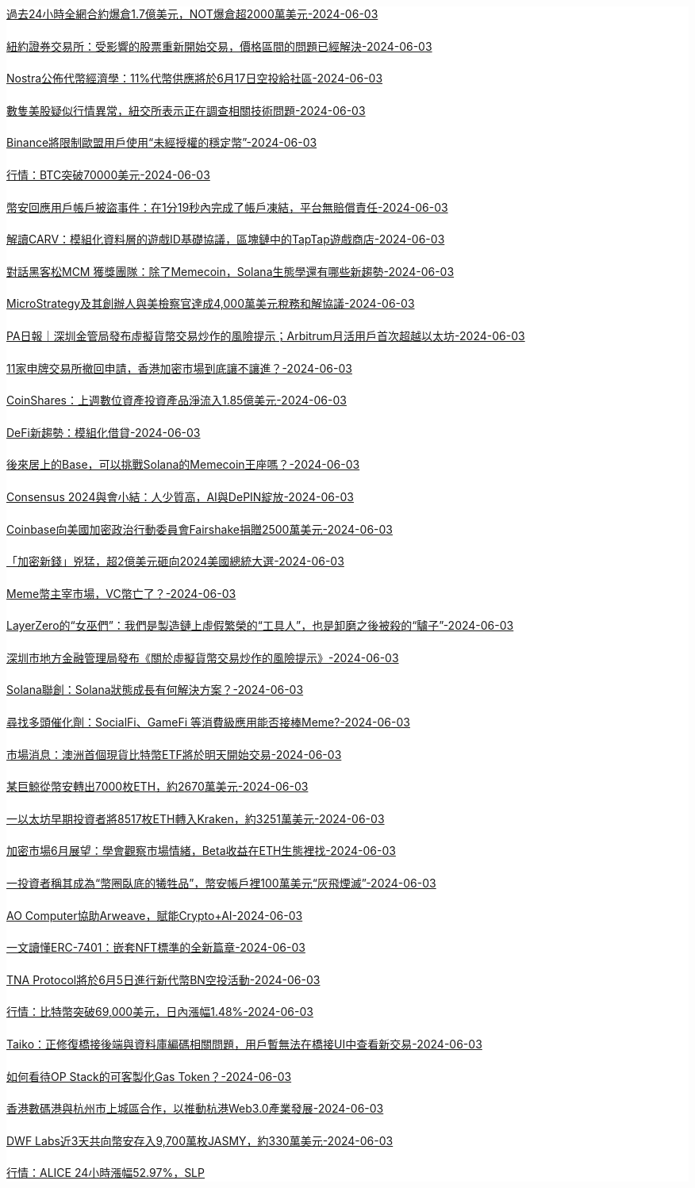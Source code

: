 <a target=_blank rel=nofollow href="https://www.panewslab.com/zh_hk/sqarticledetails/29mi6c1uFt.html" >過去24小時全網合約爆倉1.7億美元，NOT爆倉超2000萬美元-2024-06-03</a><br/><br/><a target=_blank rel=nofollow href="https://www.panewslab.com/zh_hk/sqarticledetails/sj9nizrlFt.html" >紐約證券交易所：受影響的股票重新開始交易，價格區間的問題已經解決-2024-06-03</a><br/><br/><a target=_blank rel=nofollow href="https://www.panewslab.com/zh_hk/sqarticledetails/dhjk94iuFt.html" >Nostra公佈代幣經濟學：11%代幣供應將於6月17日空投給社區-2024-06-03</a><br/><br/><a target=_blank rel=nofollow href="https://www.panewslab.com/zh_hk/sqarticledetails/p35k1nwtFt.html" >數隻美股疑似行情異常，紐交所表示正在調查相關技術問題-2024-06-03</a><br/><br/><a target=_blank rel=nofollow href="https://www.panewslab.com/zh_hk/sqarticledetails/t1077184Ft.html" >Binance將限制歐盟用戶使用“未經授權的穩定幣”-2024-06-03</a><br/><br/><a target=_blank rel=nofollow href="https://www.panewslab.com/zh_hk/sqarticledetails/4l6inledFt.html" >行情：BTC突破70000美元-2024-06-03</a><br/><br/><a target=_blank rel=nofollow href="https://www.panewslab.com/zh_hk/sqarticledetails/33u2sdzsFt.html" >幣安回應用戶帳戶被盜事件：在1分19秒內完成了帳戶凍結，平台無賠償責任-2024-06-03</a><br/><br/><a target=_blank rel=nofollow href="https://www.panewslab.com/zh_hk/articledetails/b12tbz3nFt.html" >解讀CARV：模組化資料層的遊戲ID基礎協議，區塊鏈中的TapTap遊戲商店-2024-06-03</a><br/><br/><a target=_blank rel=nofollow href="https://www.panewslab.com/zh_hk/articledetails/63e3cpavFt.html" >對話黑客松MCM 獲獎團隊：除了Memecoin，Solana生態學還有哪些新趨勢-2024-06-03</a><br/><br/><a target=_blank rel=nofollow href="https://www.panewslab.com/zh_hk/sqarticledetails/dv212yjlFt.html" >MicroStrategy及其創辦人與美檢察官達成4,000萬美元稅務和解協議-2024-06-03</a><br/><br/><a target=_blank rel=nofollow href="https://www.panewslab.com/zh_hk/articledetails/9765euwoFt.html" >PA日報｜深圳金管局發布虛擬貨幣交易炒作的風險提示；Arbitrum月活用戶首次超越以太坊-2024-06-03</a><br/><br/><a target=_blank rel=nofollow href="https://www.panewslab.com/zh_hk/articledetails/du71qcgcFt.html" >11家申牌交易所撤回申請，香港加密市場到底讓不讓進？-2024-06-03</a><br/><br/><a target=_blank rel=nofollow href="https://www.panewslab.com/zh_hk/sqarticledetails/raxlgbuaFt.html" >CoinShares：上週數位資產投資產品淨流入1.85億美元-2024-06-03</a><br/><br/><a target=_blank rel=nofollow href="https://www.panewslab.com/zh_hk/articledetails/dn0vy2d8Ft.html" >DeFi新趨勢：模組化借貸-2024-06-03</a><br/><br/><a target=_blank rel=nofollow href="https://www.panewslab.com/zh_hk/articledetails/sf3dfu0bFt.html" >後來居上的Base，可以挑戰Solana的Memecoin王座嗎？-2024-06-03</a><br/><br/><a target=_blank rel=nofollow href="https://www.panewslab.com/zh_hk/articledetails/i8tuu8wgFt.html" >Consensus 2024與會小結：人少質高，AI與DePIN綻放-2024-06-03</a><br/><br/><a target=_blank rel=nofollow href="https://www.panewslab.com/zh_hk/sqarticledetails/zuzkjaxeFt.html" >Coinbase向美國加密政治行動委員會Fairshake捐贈2500萬美元-2024-06-03</a><br/><br/><a target=_blank rel=nofollow href="https://www.panewslab.com/zh_hk/articledetails/bovmvle5Ft.html" >「加密新錢」兇猛，超2億美元砸向2024美國總統大選-2024-06-03</a><br/><br/><a target=_blank rel=nofollow href="https://www.panewslab.com/zh_hk/articledetails/07gwbckqFt.html" >Meme幣主宰市場，VC幣亡了？-2024-06-03</a><br/><br/><a target=_blank rel=nofollow href="https://www.panewslab.com/zh_hk/articledetails/w5ttbu8hFt.html" >LayerZero的“女巫們”：我們是製造鏈上虛假繁榮的“工具人”，也是卸磨之後被殺的“驢子”-2024-06-03</a><br/><br/><a target=_blank rel=nofollow href="https://www.panewslab.com/zh_hk/sqarticledetails/7sd585pdFt.html" >深圳市地方金融管理局發布《關於虛擬貨幣交易炒作的風險提示》-2024-06-03</a><br/><br/><a target=_blank rel=nofollow href="https://www.panewslab.com/zh_hk/articledetails/m24ivzn1Ft.html" >Solana聯創：Solana狀態成長有何解決方案？-2024-06-03</a><br/><br/><a target=_blank rel=nofollow href="https://www.panewslab.com/zh_hk/articledetails/jv1kgc89Ft.html" >尋找多頭催化劑：SocialFi、GameFi 等消費級應用能否接棒Meme?-2024-06-03</a><br/><br/><a target=_blank rel=nofollow href="https://www.panewslab.com/zh_hk/sqarticledetails/ot83z9n3Ft.html" >市場消息：澳洲首個現貨比特幣ETF將於明天開始交易-2024-06-03</a><br/><br/><a target=_blank rel=nofollow href="https://www.panewslab.com/zh_hk/sqarticledetails/pqr82jx4Ft.html" >某巨鯨從幣安轉出7000枚ETH，約2670萬美元-2024-06-03</a><br/><br/><a target=_blank rel=nofollow href="https://www.panewslab.com/zh_hk/sqarticledetails/x0a543fbFt.html" >一以太坊早期投資者將8517枚ETH轉入Kraken，約3251萬美元-2024-06-03</a><br/><br/><a target=_blank rel=nofollow href="https://www.panewslab.com/zh_hk/articledetails/nzcnbruwFt.html" >加密市場6月展望：學會觀察市場情緒，Beta收益在ETH生態裡找-2024-06-03</a><br/><br/><a target=_blank rel=nofollow href="https://www.panewslab.com/zh_hk/sqarticledetails/3xhjc5rkFt.html" >一投資者稱其成為“幣圈臥底的犧牲品”，幣安帳戶裡100萬美元“灰飛煙滅”-2024-06-03</a><br/><br/><a target=_blank rel=nofollow href="https://www.panewslab.com/zh_hk/articledetails/fpwxu4vxFt.html" >AO Computer協助Arweave，賦能Crypto+AI-2024-06-03</a><br/><br/><a target=_blank rel=nofollow href="https://www.panewslab.com/zh_hk/articledetails/ory4v9dnFt.html" >一文讀懂ERC-7401：嵌套NFT標準的全新篇章-2024-06-03</a><br/><br/><a target=_blank rel=nofollow href="https://www.panewslab.com/zh_hk/sqarticledetails/b03h2893Ft.html" >TNA Protocol將於6月5日進行新代幣BN空投活動-2024-06-03</a><br/><br/><a target=_blank rel=nofollow href="https://www.panewslab.com/zh_hk/sqarticledetails/2tw88c0eFt.html" >行情：比特幣突破69,000美元，日內漲幅1.48%-2024-06-03</a><br/><br/><a target=_blank rel=nofollow href="https://www.panewslab.com/zh_hk/sqarticledetails/isbqn1auFt.html" >Taiko：正修復橋接後端與資料庫編碼相關問題，用戶暫無法在橋接UI中查看新交易-2024-06-03</a><br/><br/><a target=_blank rel=nofollow href="https://www.panewslab.com/zh_hk/articledetails/14r2tlviFt.html" >如何看待OP Stack的可客製化Gas Token？-2024-06-03</a><br/><br/><a target=_blank rel=nofollow href="https://www.panewslab.com/zh_hk/sqarticledetails/jl1m8lcnFt.html" >香港數碼港與杭州市上城區合作，以推動杭港Web3.0產業發展-2024-06-03</a><br/><br/><a target=_blank rel=nofollow href="https://www.panewslab.com/zh_hk/sqarticledetails/crafoixrFt.html" >DWF Labs近3天共向幣安存入9,700萬枚JASMY，約330萬美元-2024-06-03</a><br/><br/><a target=_blank rel=nofollow href="https://www.panewslab.com/zh_hk/sqarticledetails/4ntwfi90Ft.html" >行情：ALICE 24小時漲幅52.97%，SLP